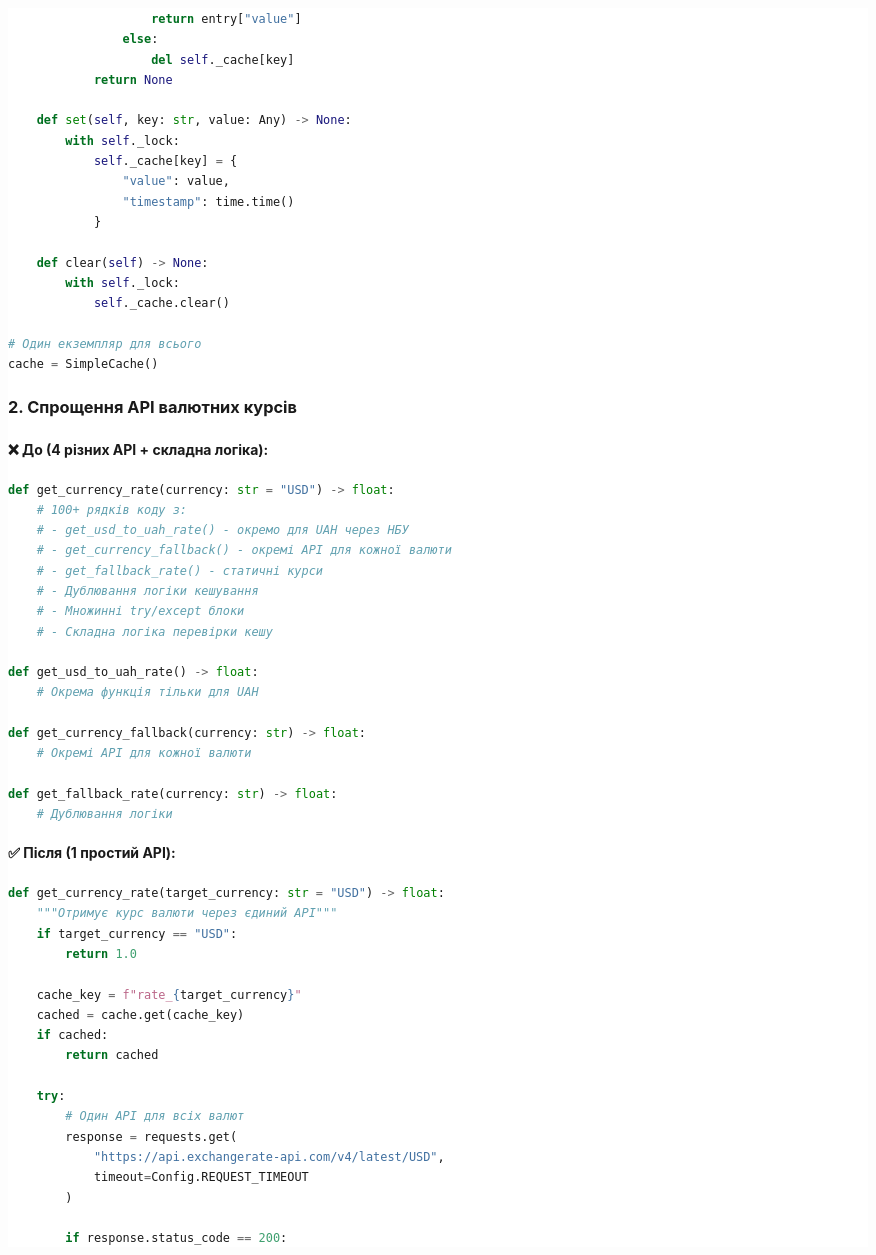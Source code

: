 ```python
                    return entry["value"]
                else:
                    del self._cache[key]
            return None
    
    def set(self, key: str, value: Any) -> None:
        with self._lock:
            self._cache[key] = {
                "value": value,
                "timestamp": time.time()
            }
    
    def clear(self) -> None:
        with self._lock:
            self._cache.clear()

# Один екземпляр для всього
cache = SimpleCache()
```

### **2. Спрощення API валютних курсів**

#### ❌ **До (4 різних API + складна логіка):**
```python
def get_currency_rate(currency: str = "USD") -> float:
    # 100+ рядків коду з:
    # - get_usd_to_uah_rate() - окремо для UAH через НБУ
    # - get_currency_fallback() - окремі API для кожної валюти
    # - get_fallback_rate() - статичні курси
    # - Дублювання логіки кешування
    # - Множинні try/except блоки
    # - Складна логіка перевірки кешу

def get_usd_to_uah_rate() -> float:
    # Окрема функція тільки для UAH
    
def get_currency_fallback(currency: str) -> float:
    # Окремі API для кожної валюти
    
def get_fallback_rate(currency: str) -> float:
    # Дублювання логіки
```

#### ✅ **Після (1 простий API):**
```python
def get_currency_rate(target_currency: str = "USD") -> float:
    """Отримує курс валюти через єдиний API"""
    if target_currency == "USD":
        return 1.0
    
    cache_key = f"rate_{target_currency}"
    cached = cache.get(cache_key)
    if cached:
        return cached
    
    try:
        # Один API для всіх валют
        response = requests.get(
            "https://api.exchangerate-api.com/v4/latest/USD",
            timeout=Config.REQUEST_TIMEOUT
        )
        
        if response.status_code == 200:
```
